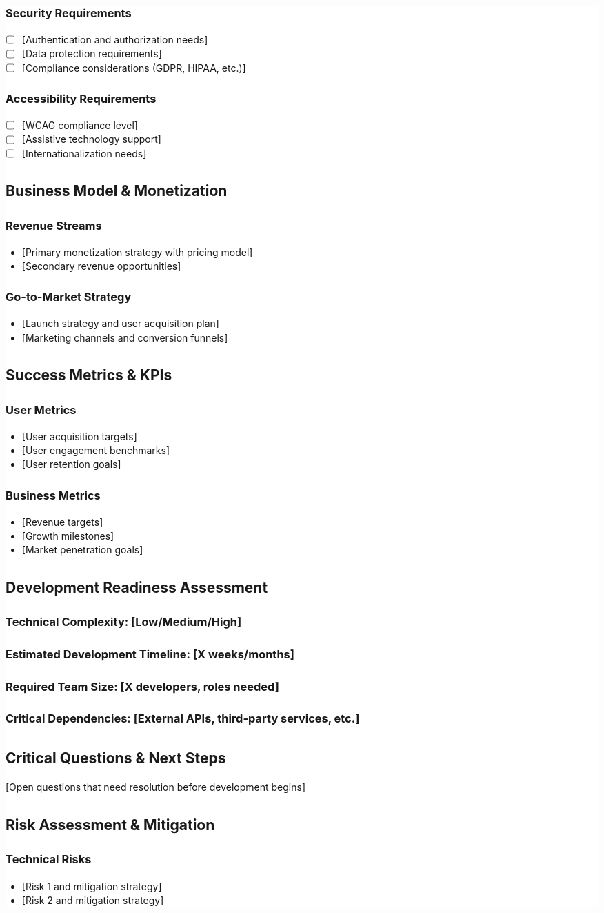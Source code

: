 ### Security Requirements
- [ ] [Authentication and authorization needs]
- [ ] [Data protection requirements]
- [ ] [Compliance considerations (GDPR, HIPAA, etc.)]

### Accessibility Requirements
- [ ] [WCAG compliance level]
- [ ] [Assistive technology support]
- [ ] [Internationalization needs]

## Business Model & Monetization
### Revenue Streams
- [Primary monetization strategy with pricing model]
- [Secondary revenue opportunities]

### Go-to-Market Strategy
- [Launch strategy and user acquisition plan]
- [Marketing channels and conversion funnels]

## Success Metrics & KPIs
### User Metrics
- [User acquisition targets]
- [User engagement benchmarks]
- [User retention goals]

### Business Metrics
- [Revenue targets]
- [Growth milestones]
- [Market penetration goals]

## Development Readiness Assessment
### Technical Complexity: [Low/Medium/High]
### Estimated Development Timeline: [X weeks/months]
### Required Team Size: [X developers, roles needed]
### Critical Dependencies: [External APIs, third-party services, etc.]

## Critical Questions & Next Steps
[Open questions that need resolution before development begins]

## Risk Assessment & Mitigation
### Technical Risks
- [Risk 1 and mitigation strategy]
- [Risk 2 and mitigation strategy]

